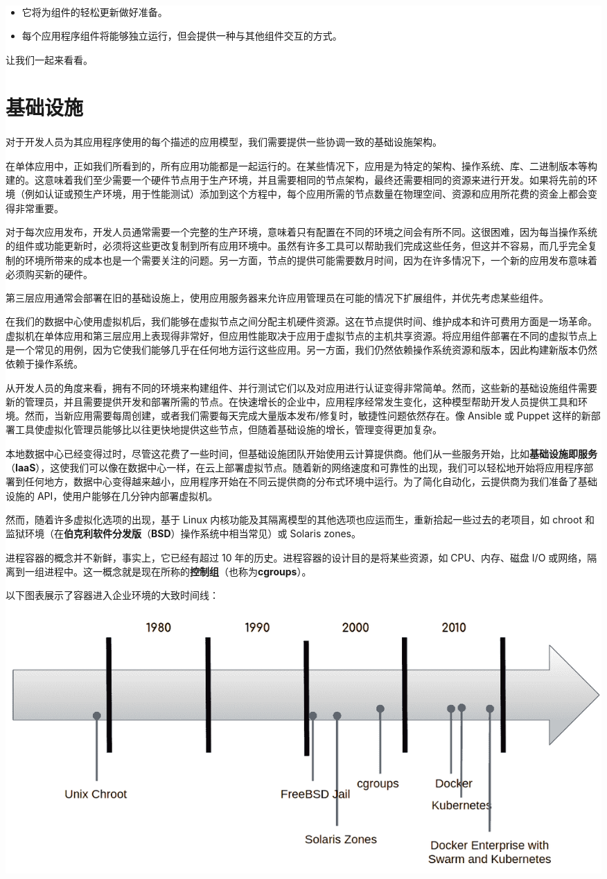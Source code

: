 +   它将为组件的轻松更新做好准备。

+   每个应用程序组件将能够独立运行，但会提供一种与其他组件交互的方式。

让我们一起来看看。

# 基础设施

对于开发人员为其应用程序使用的每个描述的应用模型，我们需要提供一些协调一致的基础设施架构。

在单体应用中，正如我们所看到的，所有应用功能都是一起运行的。在某些情况下，应用是为特定的架构、操作系统、库、二进制版本等构建的。这意味着我们至少需要一个硬件节点用于生产环境，并且需要相同的节点架构，最终还需要相同的资源来进行开发。如果将先前的环境（例如认证或预生产环境，用于性能测试）添加到这个方程中，每个应用所需的节点数量在物理空间、资源和应用所花费的资金上都会变得非常重要。

对于每次应用发布，开发人员通常需要一个完整的生产环境，意味着只有配置在不同的环境之间会有所不同。这很困难，因为每当操作系统的组件或功能更新时，必须将这些更改复制到所有应用环境中。虽然有许多工具可以帮助我们完成这些任务，但这并不容易，而几乎完全复制的环境所带来的成本也是一个需要关注的问题。另一方面，节点的提供可能需要数月时间，因为在许多情况下，一个新的应用发布意味着必须购买新的硬件。

第三层应用通常会部署在旧的基础设施上，使用应用服务器来允许应用管理员在可能的情况下扩展组件，并优先考虑某些组件。

在我们的数据中心使用虚拟机后，我们能够在虚拟节点之间分配主机硬件资源。这在节点提供时间、维护成本和许可费用方面是一场革命。虚拟机在单体应用和第三层应用上表现得非常好，但应用性能取决于应用于虚拟节点的主机共享资源。将应用组件部署在不同的虚拟节点上是一个常见的用例，因为它使我们能够几乎在任何地方运行这些应用。另一方面，我们仍然依赖操作系统资源和版本，因此构建新版本仍然依赖于操作系统。

从开发人员的角度来看，拥有不同的环境来构建组件、并行测试它们以及对应用进行认证变得非常简单。然而，这些新的基础设施组件需要新的管理员，并且需要提供开发和部署所需的节点。在快速增长的企业中，应用程序经常发生变化，这种模型帮助开发人员提供工具和环境。然而，当新应用需要每周创建，或者我们需要每天完成大量版本发布/修复时，敏捷性问题依然存在。像 Ansible 或 Puppet 这样的新部署工具使虚拟化管理员能够比以往更快地提供这些节点，但随着基础设施的增长，管理变得更加复杂。

本地数据中心已经变得过时，尽管这花费了一些时间，但基础设施团队开始使用云计算提供商。他们从一些服务开始，比如**基础设施即服务**（**IaaS**），这使我们可以像在数据中心一样，在云上部署虚拟节点。随着新的网络速度和可靠性的出现，我们可以轻松地开始将应用程序部署到任何地方，数据中心变得越来越小，应用程序开始在不同云提供商的分布式环境中运行。为了简化自动化，云提供商为我们准备了基础设施的 API，使用户能够在几分钟内部署虚拟机。

然而，随着许多虚拟化选项的出现，基于 Linux 内核功能及其隔离模型的其他选项也应运而生，重新拾起一些过去的老项目，如 chroot 和监狱环境（在**伯克利软件分发版**（**BSD**）操作系统中相当常见）或 Solaris zones。

进程容器的概念并不新鲜，事实上，它已经有超过 10 年的历史。进程容器的设计目的是将某些资源，如 CPU、内存、磁盘 I/O 或网络，隔离到一组进程中。这一概念就是现在所称的**控制组**（也称为**cgroups**）。

以下图表展示了容器进入企业环境的大致时间线：

![](img/7a084f41-a694-415e-abb7-62f49b0094a6.png)

